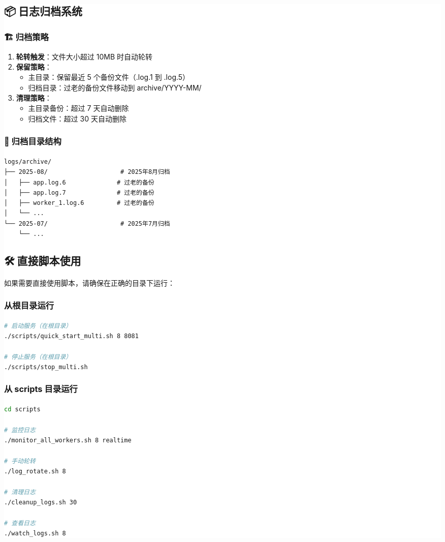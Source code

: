 ## 📦 日志归档系统

### 🏗️ 归档策略

1. **轮转触发**：文件大小超过 10MB 时自动轮转
2. **保留策略**：
   - 主目录：保留最近 5 个备份文件（.log.1 到 .log.5）
   - 归档目录：过老的备份文件移动到 archive/YYYY-MM/
3. **清理策略**：
   - 主目录备份：超过 7 天自动删除
   - 归档文件：超过 30 天自动删除

### 📁 归档目录结构

```
logs/archive/
├── 2025-08/                    # 2025年8月归档
│   ├── app.log.6              # 过老的备份
│   ├── app.log.7              # 过老的备份
│   ├── worker_1.log.6         # 过老的备份
│   └── ...
└── 2025-07/                    # 2025年7月归档
    └── ...
```

## 🛠️ 直接脚本使用

如果需要直接使用脚本，请确保在正确的目录下运行：

### 从根目录运行

```bash
# 启动服务（在根目录）
./scripts/quick_start_multi.sh 8 8081

# 停止服务（在根目录）
./scripts/stop_multi.sh
```

### 从 scripts 目录运行

```bash
cd scripts

# 监控日志
./monitor_all_workers.sh 8 realtime

# 手动轮转
./log_rotate.sh 8

# 清理日志
./cleanup_logs.sh 30

# 查看日志
./watch_logs.sh 8
```
